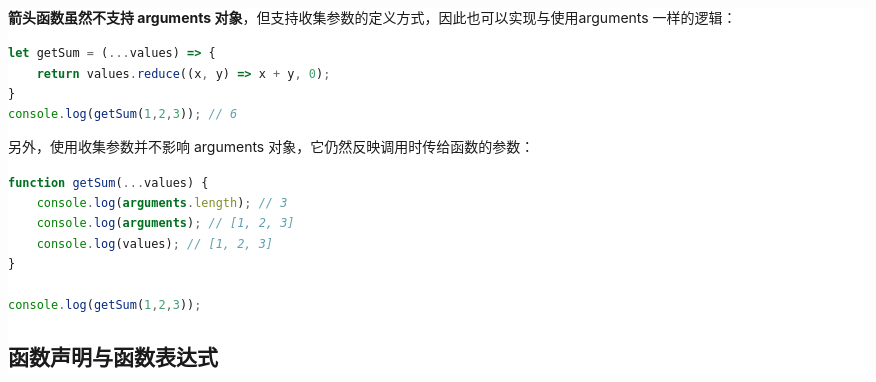 **箭头函数虽然不支持 arguments 对象**，但支持收集参数的定义方式，因此也可以实现与使用arguments 一样的逻辑：

~~~javascript
let getSum = (...values) => {
	return values.reduce((x, y) => x + y, 0);
}
console.log(getSum(1,2,3)); // 6
~~~

另外，使用收集参数并不影响 arguments 对象，它仍然反映调用时传给函数的参数：

~~~javascript
function getSum(...values) {
	console.log(arguments.length); // 3
	console.log(arguments); // [1, 2, 3]
	console.log(values); // [1, 2, 3]
}

console.log(getSum(1,2,3));
~~~

## 函数声明与函数表达式

